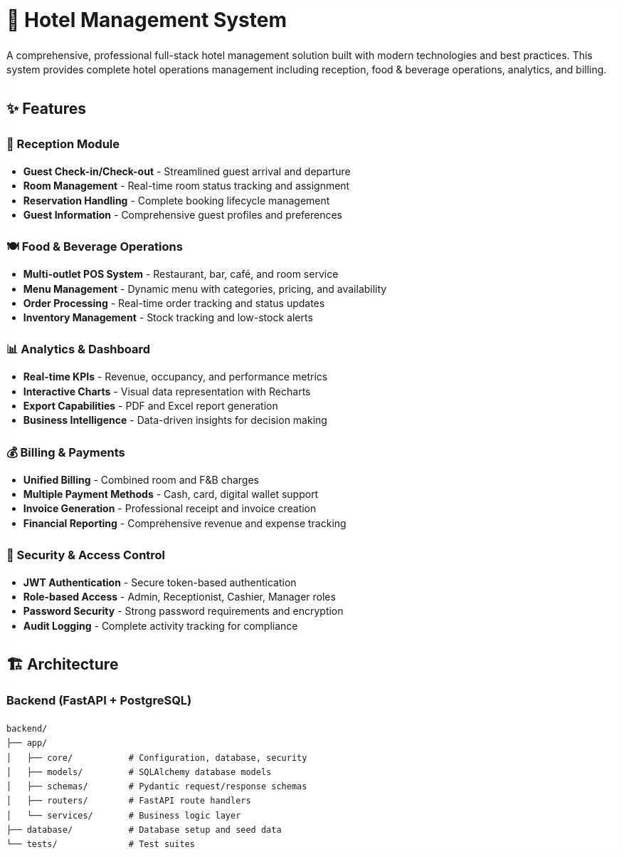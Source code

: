 # 🏨 Hotel Management System

A comprehensive, professional full-stack hotel management solution built with modern technologies and best practices. This system provides complete hotel operations management including reception, food & beverage operations, analytics, and billing.

## ✨ Features

### 🏨 Reception Module
- **Guest Check-in/Check-out** - Streamlined guest arrival and departure
- **Room Management** - Real-time room status tracking and assignment
- **Reservation Handling** - Complete booking lifecycle management
- **Guest Information** - Comprehensive guest profiles and preferences

### 🍽️ Food & Beverage Operations
- **Multi-outlet POS System** - Restaurant, bar, café, and room service
- **Menu Management** - Dynamic menu with categories, pricing, and availability
- **Order Processing** - Real-time order tracking and status updates
- **Inventory Management** - Stock tracking and low-stock alerts

### 📊 Analytics & Dashboard
- **Real-time KPIs** - Revenue, occupancy, and performance metrics
- **Interactive Charts** - Visual data representation with Recharts
- **Export Capabilities** - PDF and Excel report generation
- **Business Intelligence** - Data-driven insights for decision making

### 💰 Billing & Payments
- **Unified Billing** - Combined room and F&B charges
- **Multiple Payment Methods** - Cash, card, digital wallet support
- **Invoice Generation** - Professional receipt and invoice creation
- **Financial Reporting** - Comprehensive revenue and expense tracking

### 🔐 Security & Access Control
- **JWT Authentication** - Secure token-based authentication
- **Role-based Access** - Admin, Receptionist, Cashier, Manager roles
- **Password Security** - Strong password requirements and encryption
- **Audit Logging** - Complete activity tracking for compliance

## 🏗️ Architecture

### Backend (FastAPI + PostgreSQL)
```
backend/
├── app/
│   ├── core/           # Configuration, database, security
│   ├── models/         # SQLAlchemy database models
│   ├── schemas/        # Pydantic request/response schemas
│   ├── routers/        # FastAPI route handlers
│   └── services/       # Business logic layer
├── database/           # Database setup and seed data
└── tests/              # Test suites
```
